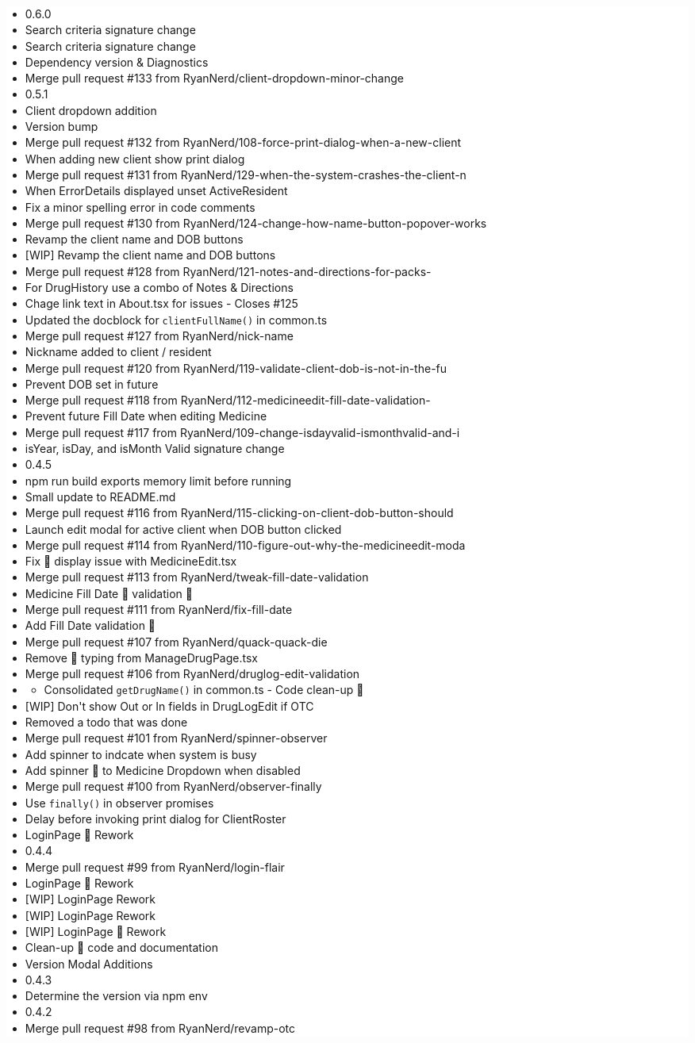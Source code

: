  * 0.6.0
  * Search criteria signature change
  * Search criteria signature change
  * Dependency version & Diagnostics
  * Merge pull request #133 from RyanNerd/client-dropdown-minor-change
  * 0.5.1
  * Client dropdown addition
  * Version bump
  * Merge pull request #132 from RyanNerd/108-force-print-dialog-when-a-new-client
  * When adding new client show print dialog
  * Merge pull request #131 from RyanNerd/129-when-the-system-crashes-the-client-n
  * When ErrorDetails displayed unset ActiveResident
  * Fix a minor spelling error in code comments
  * Merge pull request #130 from RyanNerd/124-change-how-name-button-popover-works
  * Revamp the client name and DOB buttons
  * [WIP] Revamp the client name and DOB buttons
  * Merge pull request #128 from RyanNerd/121-notes-and-directions-for-packs-
  * For DrugHistory use a combo of Notes & Directions
  * Chage link text in About.tsx for issues - Closes #125
  * Updated the docblock for `clientFullName()` in common.ts
  * Merge pull request #127 from RyanNerd/nick-name
  * Nickname added to client / resident
  * Merge pull request #120 from RyanNerd/119-validate-client-dob-is-not-in-the-fu
  * Prevent DOB set in future
  * Merge pull request #118 from RyanNerd/112-medicineedit-fill-date-validation-
  * Prevent future Fill Date when editing Medicine
  * Merge pull request #117 from RyanNerd/109-change-isdayvalid-ismonthvalid-and-i
  * isYear, isDay, and isMonth Valid signature change
  * 0.4.5
  * npm run build exports memory limit before running
  * Small update to README.md
  * Merge pull request #116 from RyanNerd/115-clicking-on-client-dob-button-should
  * Launch edit modal for active client when DOB button clicked
  * Merge pull request #114 from RyanNerd/110-figure-out-why-the-medicineedit-moda
  * Fix 🔧 display issue with MedicineEdit.tsx
  * Merge pull request #113 from RyanNerd/tweak-fill-date-validation
  * Medicine Fill Date 📅 validation 👮
  * Merge pull request #111 from RyanNerd/fix-fill-date
  * Add Fill Date validation 👮
  * Merge pull request #107 from RyanNerd/quack-quack-die
  * Remove 🦆 typing from ManageDrugPage.tsx
  * Merge pull request #106 from RyanNerd/druglog-edit-validation
  * - Consolidated `getDrugName()` in common.ts - Code clean-up 🧹
  * [WIP] Don't show Out or In fields in DrugLogEdit if OTC
  * Removed a todo that was done
  * Merge pull request #101 from RyanNerd/spinner-observer
  * Add spinner to indcate when system is busy
  * Add spinner 🎡 to Medicine Dropdown when disabled
  * Merge pull request #100 from RyanNerd/observer-finally
  * Use `finally()` in observer promises
  * Delay before invoking print dialog for ClientRoster
  * LoginPage 👷 Rework
  * 0.4.4
  * Merge pull request #99 from RyanNerd/login-flair
  * LoginPage 👷 Rework
  * [WIP] LoginPage  Rework
  * [WIP] LoginPage  Rework
  * [WIP] LoginPage 👷 Rework
  * Clean-up 🧹 code and documentation
  * Version Modal Additions
  * 0.4.3
  * Determine the version via npm env
  * 0.4.2
  * Merge pull request #98 from RyanNerd/revamp-otc